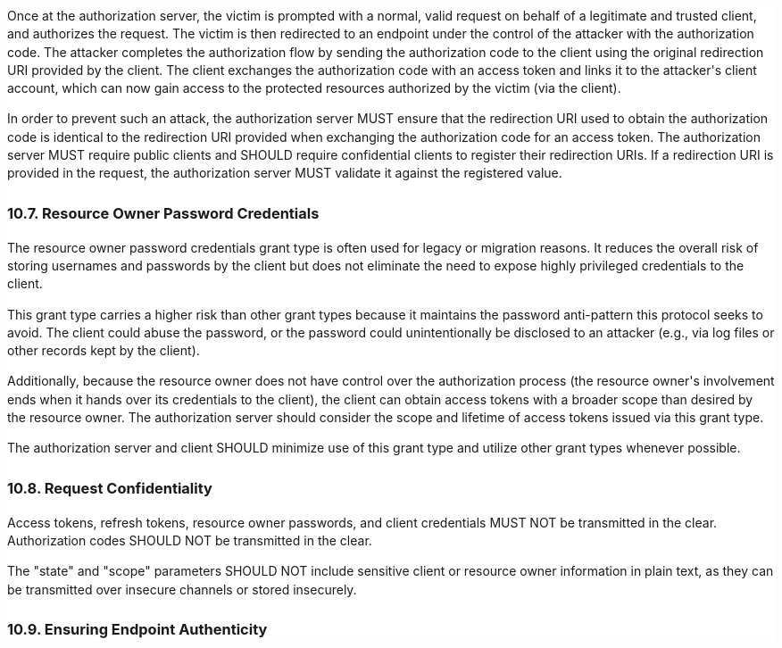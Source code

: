 Once at the authorization server, the victim is prompted with a
normal, valid request on behalf of a legitimate and trusted client,
and authorizes the request.  The victim is then redirected to an
endpoint under the control of the attacker with the authorization
code.  The attacker completes the authorization flow by sending the
authorization code to the client using the original redirection URI
provided by the client.  The client exchanges the authorization code
with an access token and links it to the attacker's client account,
which can now gain access to the protected resources authorized by
the victim (via the client).

In order to prevent such an attack, the authorization server MUST
ensure that the redirection URI used to obtain the authorization code
is identical to the redirection URI provided when exchanging the
authorization code for an access token.  The authorization server
MUST require public clients and SHOULD require confidential clients
to register their redirection URIs.  If a redirection URI is provided
in the request, the authorization server MUST validate it against the
registered value.

### 10.7.  Resource Owner Password Credentials

The resource owner password credentials grant type is often used for
legacy or migration reasons.  It reduces the overall risk of storing
usernames and passwords by the client but does not eliminate the need
to expose highly privileged credentials to the client.

This grant type carries a higher risk than other grant types because
it maintains the password anti-pattern this protocol seeks to avoid.
The client could abuse the password, or the password could
unintentionally be disclosed to an attacker (e.g., via log files or
other records kept by the client).

Additionally, because the resource owner does not have control over
the authorization process (the resource owner's involvement ends when
it hands over its credentials to the client), the client can obtain
access tokens with a broader scope than desired by the resource
owner.  The authorization server should consider the scope and
lifetime of access tokens issued via this grant type.

The authorization server and client SHOULD minimize use of this grant
type and utilize other grant types whenever possible.

### 10.8.  Request Confidentiality

Access tokens, refresh tokens, resource owner passwords, and client
credentials MUST NOT be transmitted in the clear.  Authorization
codes SHOULD NOT be transmitted in the clear.

The "state" and "scope" parameters SHOULD NOT include sensitive
client or resource owner information in plain text, as they can be
transmitted over insecure channels or stored insecurely.

### 10.9.  Ensuring Endpoint Authenticity
